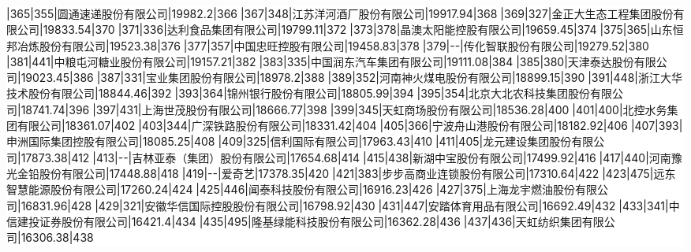 |365|355|圆通速递股份有限公司|19982.2|366
|367|348|江苏洋河酒厂股份有限公司|19917.94|368
|369|327|金正大生态工程集团股份有限公司|19833.54|370
|371|336|达利食品集团有限公司|19799.11|372
|373|378|晶澳太阳能控股有限公司|19659.45|374
|375|365|山东恒邦冶炼股份有限公司|19523.38|376
|377|357|中国忠旺控股有限公司|19458.83|378
|379|--|传化智联股份有限公司|19279.52|380
|381|441|中粮屯河糖业股份有限公司|19157.21|382
|383|335|中国润东汽车集团有限公司|19111.08|384
|385|380|天津泰达股份有限公司|19023.45|386
|387|331|宝业集团股份有限公司|18978.2|388
|389|352|河南神火煤电股份有限公司|18899.15|390
|391|448|浙江大华技术股份有限公司|18844.46|392
|393|364|锦州银行股份有限公司|18805.99|394
|395|354|北京大北农科技集团股份有限公司|18741.74|396
|397|431|上海世茂股份有限公司|18666.77|398
|399|345|天虹商场股份有限公司|18536.28|400
|401|400|北控水务集团有限公司|18361.07|402
|403|344|广深铁路股份有限公司|18331.42|404
|405|366|宁波舟山港股份有限公司|18182.92|406
|407|393|申洲国际集团控股有限公司|18085.25|408
|409|325|信利国际有限公司|17963.43|410
|411|405|龙元建设集团股份有限公司|17873.38|412
|413|--|吉林亚泰（集团）股份有限公司|17654.68|414
|415|438|新湖中宝股份有限公司|17499.92|416
|417|440|河南豫光金铅股份有限公司|17448.88|418
|419|--|爱奇艺|17378.35|420
|421|383|步步高商业连锁股份有限公司|17310.64|422
|423|475|远东智慧能源股份有限公司|17260.24|424
|425|446|闻泰科技股份有限公司|16916.23|426
|427|375|上海龙宇燃油股份有限公司|16831.96|428
|429|321|安徽华信国际控股股份有限公司|16798.92|430
|431|447|安踏体育用品有限公司|16692.49|432
|433|341|中信建投证券股份有限公司|16421.4|434
|435|495|隆基绿能科技股份有限公司|16362.28|436
|437|436|天虹纺织集团有限公司|16306.38|438
